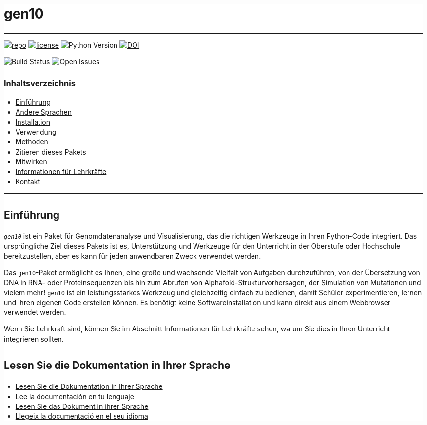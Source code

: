 # gen10
---

[![repo](https://img.shields.io/badge/GitHub-joanalnu%2Fgen10-blue.svg?style=flat)](https://github.com/joanalnu/gen10)
[![license](http://img.shields.io/badge/license-MIT-blue.svg?style=flat)](https://github.com/joanalnu/gen10/LICENSE)
![Python Version](https://img.shields.io/badge/Python-3.9%2B-blue)
[![DOI](https://zenodo.org/badge/885760467.svg)](https://doi.org/10.5281/zenodo.14059748)

![Build Status](https://github.com/joanalnu/gen10/actions/workflows/python-tests.yml/badge.svg)
![Open Issues](https://img.shields.io/github/issues/joanalnu/gen10)

### Inhaltsverzeichnis
- [Einführung](#einführung)
- [Andere Sprachen](#lesen-sie-die-dokumentation-in-ihrer-sprache)
- [Installation](#installation)
- [Verwendung](#verwendung)
- [Methoden](#methoden)
- [Zitieren dieses Pakets](#zitieren-des-gen10-pakets)
- [Mitwirken](#mitwirken)
- [Informationen für Lehrkräfte](#informationen-für-lehrkräfte)
- [Kontakt](#kontakt)


---

## Einführung

*`gen10`* ist ein Paket für Genomdatenanalyse und Visualisierung, das die richtigen Werkzeuge in Ihren Python-Code integriert. Das ursprüngliche Ziel dieses Pakets ist es, Unterstützung und Werkzeuge für den Unterricht in der Oberstufe oder Hochschule bereitzustellen, aber es kann für jeden anwendbaren Zweck verwendet werden.

Das `gen10`-Paket ermöglicht es Ihnen, eine große und wachsende Vielfalt von Aufgaben durchzuführen, von der Übersetzung von DNA in RNA- oder Proteinsequenzen bis hin zum Abrufen von Alphafold-Strukturvorhersagen, der Simulation von Mutationen und vielem mehr! `gen10` ist ein leistungsstarkes Werkzeug und gleichzeitig einfach zu bedienen, damit Schüler experimentieren, lernen und ihren eigenen Code erstellen können. Es benötigt keine Softwareinstallation und kann direkt aus einem Webbrowser verwendet werden.

Wenn Sie Lehrkraft sind, können Sie im Abschnitt [Informationen für Lehrkräfte](#informationen-für-lehrkräfte) sehen, warum Sie dies in Ihren Unterricht integrieren sollten.

## Lesen Sie die Dokumentation in Ihrer Sprache
- [Lesen Sie die Dokumentation in Ihrer Sprache](https://github.com/joanalnu/gen10/blob/main/READMES/ENGLISH.md)
- [Lee la documentación en tu lenguaje](https://github.com/joanalnu/gen10/blob/main/READMES/ESPANOL.md)
- [Lesen Sie das Dokument in ihrer Sprache](https://github.com/joanalnu/gen10/blob/main/READMES/DEUTSCH.md)
- [Llegeix la documentació en el seu idioma](https://github.com/joanalnu/gen10/blob/main/READMES/CATALA.md)
